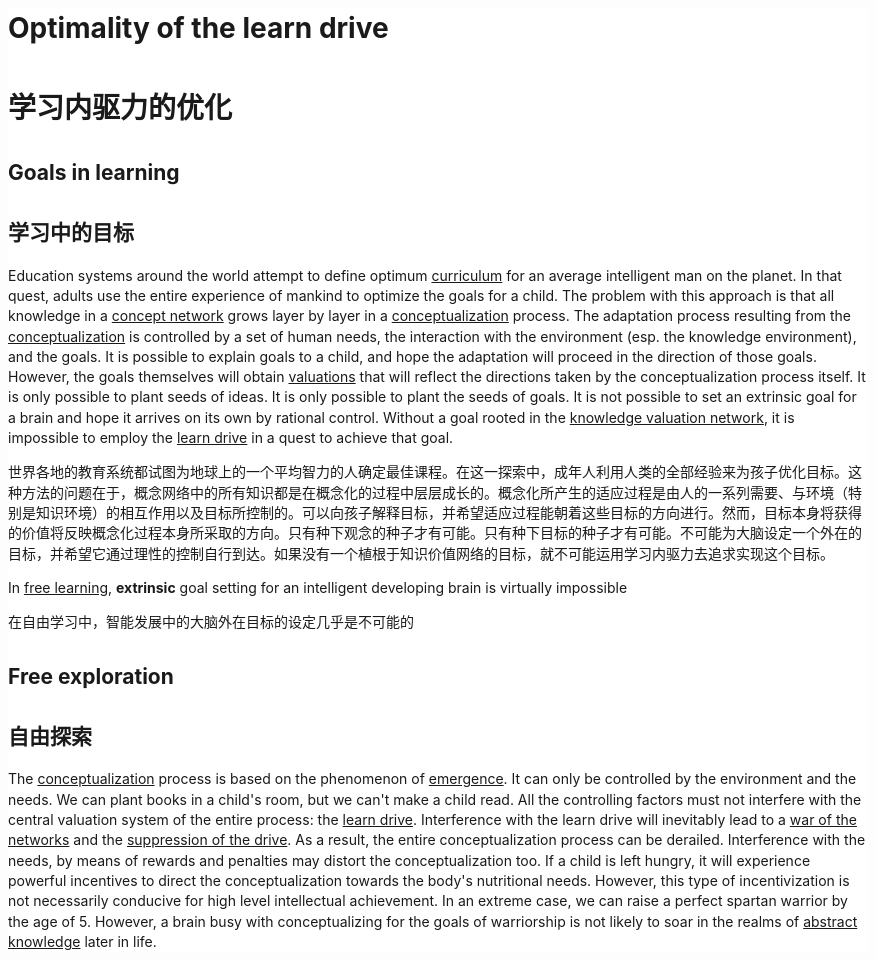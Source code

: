 # Optimality of the learn drive

# 学习内驱力的优化

## Goals in learning

## 学习中的目标

Education systems around the world attempt to define optimum [curriculum](https://supermemo.guru/wiki/Curriculum) for an average intelligent man on the planet. In that quest, adults use the entire experience of mankind to optimize the goals for a child. The problem with this approach is that all knowledge in a [concept network](https://supermemo.guru/wiki/Concept_network) grows layer by layer in a [conceptualization](https://supermemo.guru/wiki/Conceptualization) process. The adaptation process resulting from the [conceptualization](https://supermemo.guru/wiki/Conceptualization) is controlled by a set of human needs, the interaction with the environment (esp. the knowledge environment), and the goals. It is possible to explain goals to a child, and hope the adaptation will proceed in the direction of those goals. However, the goals themselves will obtain [valuations](https://supermemo.guru/wiki/Knowledge_valuation_network) that will reflect the directions taken by the conceptualization process itself. It is only possible to plant seeds of ideas. It is only possible to plant the seeds of goals. It is not possible to set an extrinsic goal for a brain and hope it arrives on its own by rational control. Without a goal rooted in the [knowledge valuation network](https://supermemo.guru/wiki/Knowledge_valuation_network), it is impossible to employ the [learn drive](https://supermemo.guru/wiki/Learn_drive) in a quest to achieve that goal.

世界各地的教育系统都试图为地球上的一个平均智力的人确定最佳课程。在这一探索中，成年人利用人类的全部经验来为孩子优化目标。这种方法的问题在于，概念网络中的所有知识都是在概念化的过程中层层成长的。概念化所产生的适应过程是由人的一系列需要、与环境（特别是知识环境）的相互作用以及目标所控制的。可以向孩子解释目标，并希望适应过程能朝着这些目标的方向进行。然而，目标本身将获得的价值将反映概念化过程本身所采取的方向。只有种下观念的种子才有可能。只有种下目标的种子才有可能。不可能为大脑设定一个外在的目标，并希望它通过理性的控制自行到达。如果没有一个植根于知识价值网络的目标，就不可能运用学习内驱力去追求实现这个目标。

In [free learning](https://supermemo.guru/wiki/Free_learning), **extrinsic** goal setting for an intelligent developing brain is virtually impossible

在自由学习中，智能发展中的大脑外在目标的设定几乎是不可能的

## Free exploration

## 自由探索

The [conceptualization](https://supermemo.guru/wiki/Conceptualization) process is based on the phenomenon of [emergence](https://supermemo.guru/wiki/Emergence). It can only be controlled by the environment and the needs. We can plant books in a child's room, but we can't make a child read. All the controlling factors must not interfere with the central valuation system of the entire process: the [learn drive](https://supermemo.guru/wiki/Learn_drive). Interference with the learn drive will inevitably lead to a [war of the networks](https://supermemo.guru/wiki/War_of_the_networks) and the [suppression of the drive](https://supermemo.guru/wiki/School_drive). As a result, the entire conceptualization process can be derailed. Interference with the needs, by means of rewards and penalties may distort the conceptualization too. If a child is left hungry, it will experience powerful incentives to direct the conceptualization towards the body's nutritional needs. However, this type of incentivization is not necessarily conducive for high level intellectual achievement. In an extreme case, we can raise a perfect spartan warrior by the age of 5. However, a brain busy with conceptualizing for the goals of warriorship is not likely to soar in the realms of [abstract knowledge](https://supermemo.guru/wiki/Abstract_knowledge) later in life.
